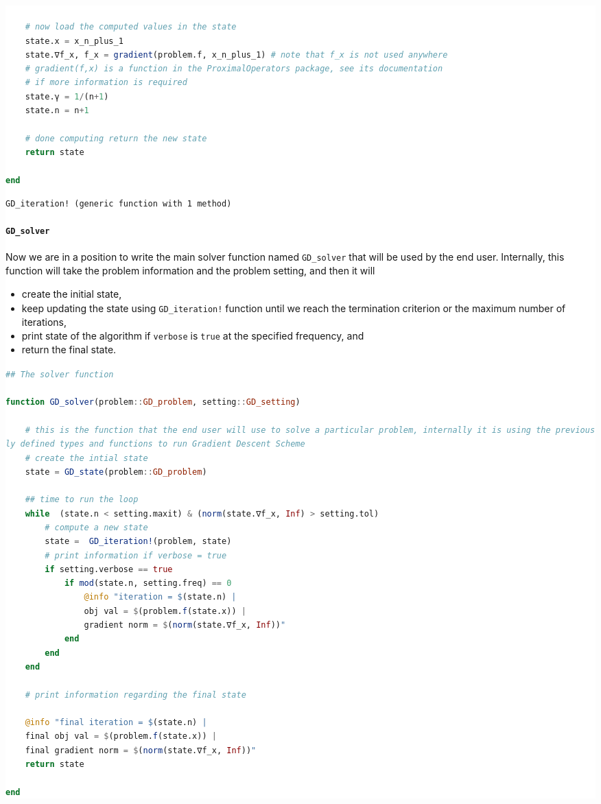 ```julia
    
    # now load the computed values in the state
    state.x = x_n_plus_1
    state.∇f_x, f_x = gradient(problem.f, x_n_plus_1) # note that f_x is not used anywhere
	# gradient(f,x) is a function in the ProximalOperators package, see its documentation 
	# if more information is required
    state.γ = 1/(n+1)
    state.n = n+1
    
    # done computing return the new state
    return state
    
end
```




    GD_iteration! (generic function with 1 method)



#### ``GD_solver``
Now we are in a position to write the main solver function named ``GD_solver`` that will be used by the end user. Internally, this function will take the problem information and the problem setting, and then it will

* create the initial state,
* keep updating the state using ``GD_iteration!`` function until we reach the termination criterion or the maximum number of iterations,
* print state of the algorithm if ``verbose`` is ``true`` at the specified frequency, and 
* return the final state.


```julia
## The solver function

function GD_solver(problem::GD_problem, setting::GD_setting)
    
    # this is the function that the end user will use to solve a particular problem, internally it is using the previously defined types and functions to run Gradient Descent Scheme
    # create the intial state
    state = GD_state(problem::GD_problem)
    
    ## time to run the loop
    while  (state.n < setting.maxit) & (norm(state.∇f_x, Inf) > setting.tol)
        # compute a new state
        state =  GD_iteration!(problem, state)
        # print information if verbose = true
        if setting.verbose == true
            if mod(state.n, setting.freq) == 0
                @info "iteration = $(state.n) |  
                obj val = $(problem.f(state.x)) | 
                gradient norm = $(norm(state.∇f_x, Inf))"
            end
        end
    end
    
    # print information regarding the final state
    
    @info "final iteration = $(state.n) | 
    final obj val = $(problem.f(state.x)) | 
    final gradient norm = $(norm(state.∇f_x, Inf))"
    return state
    
end
```
